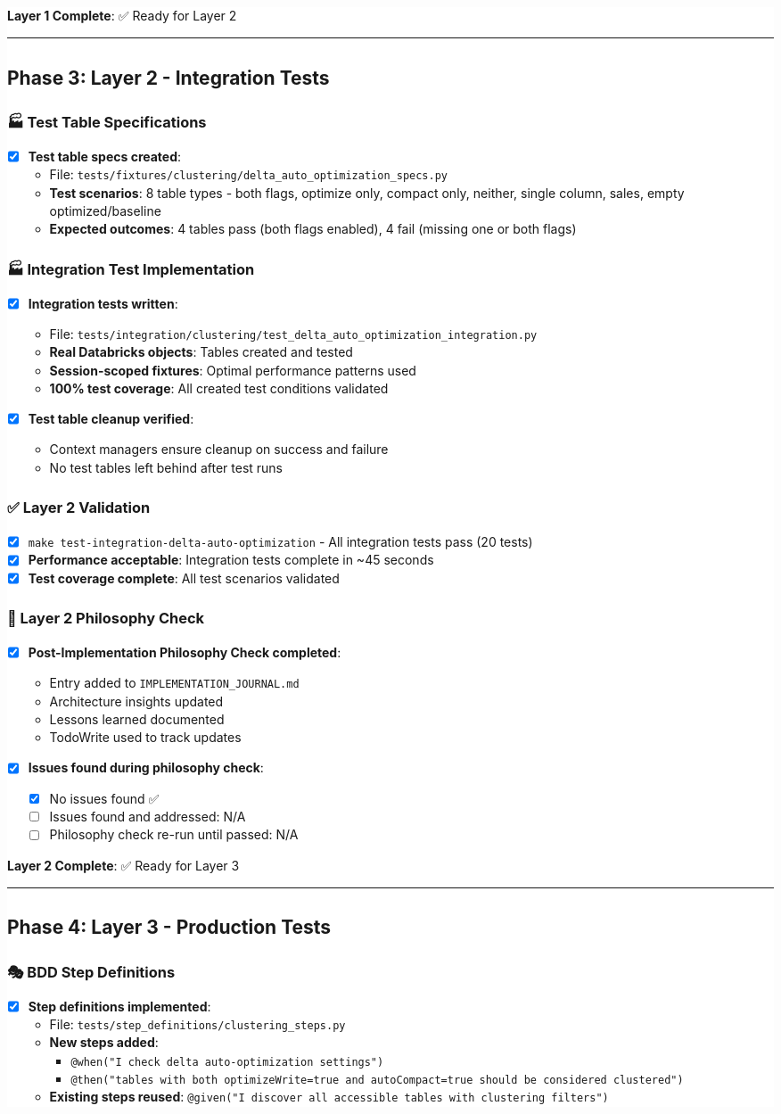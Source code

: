 **Layer 1 Complete**: ✅ Ready for Layer 2

---

## Phase 3: Layer 2 - Integration Tests

### 🏭 Test Table Specifications
- [x] **Test table specs created**:
  - File: `tests/fixtures/clustering/delta_auto_optimization_specs.py`
  - **Test scenarios**: 8 table types - both flags, optimize only, compact only, neither, single column, sales, empty optimized/baseline
  - **Expected outcomes**: 4 tables pass (both flags enabled), 4 fail (missing one or both flags)

### 🏭 Integration Test Implementation
- [x] **Integration tests written**:
  - File: `tests/integration/clustering/test_delta_auto_optimization_integration.py`
  - **Real Databricks objects**: Tables created and tested
  - **Session-scoped fixtures**: Optimal performance patterns used
  - **100% test coverage**: All created test conditions validated

- [x] **Test table cleanup verified**:
  - Context managers ensure cleanup on success and failure
  - No test tables left behind after test runs

### ✅ Layer 2 Validation
- [x] `make test-integration-delta-auto-optimization` - All integration tests pass (20 tests)
- [x] **Performance acceptable**: Integration tests complete in ~45 seconds
- [x] **Test coverage complete**: All test scenarios validated

### 🔄 Layer 2 Philosophy Check
- [x] **Post-Implementation Philosophy Check completed**:
  - Entry added to `IMPLEMENTATION_JOURNAL.md`
  - Architecture insights updated
  - Lessons learned documented
  - TodoWrite used to track updates

- [x] **Issues found during philosophy check**:
  - [x] No issues found ✅
  - [ ] Issues found and addressed: N/A
  - [ ] Philosophy check re-run until passed: N/A

**Layer 2 Complete**: ✅ Ready for Layer 3

---

## Phase 4: Layer 3 - Production Tests

### 🎭 BDD Step Definitions
- [x] **Step definitions implemented**:
  - File: `tests/step_definitions/clustering_steps.py`
  - **New steps added**: 
    - `@when("I check delta auto-optimization settings")`
    - `@then("tables with both optimizeWrite=true and autoCompact=true should be considered clustered")`
  - **Existing steps reused**: `@given("I discover all accessible tables with clustering filters")`
